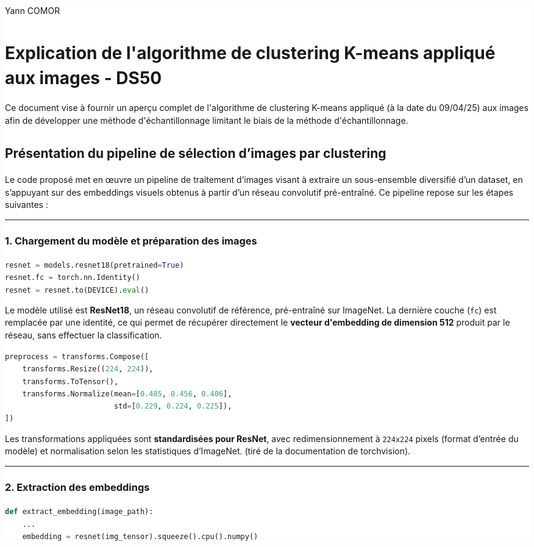 Yann COMOR


# Explication de l'algorithme de clustering K-means appliqué aux images - DS50

Ce document vise à fournir un aperçu complet de l'algorithme de clustering K-means appliqué (à la date du 09/04/25) aux images afin de développer une méthode d'échantillonnage limitant le biais de la méthode d'échantillonnage.


## Présentation du pipeline de sélection d’images par clustering

Le code proposé met en œuvre un pipeline de traitement d’images visant à extraire un sous-ensemble diversifié d’un dataset, en s’appuyant sur des embeddings visuels obtenus à partir d’un réseau convolutif pré-entraîné. Ce pipeline repose sur les étapes suivantes :

---

### 1. Chargement du modèle et préparation des images

```python
resnet = models.resnet18(pretrained=True)
resnet.fc = torch.nn.Identity()
resnet = resnet.to(DEVICE).eval()
```

Le modèle utilisé est **ResNet18**, un réseau convolutif de référence, pré-entraîné sur ImageNet. La dernière couche (`fc`) est remplacée par une identité, ce qui permet de récupérer directement le **vecteur d'embedding de dimension 512** produit par le réseau, sans effectuer la classification.

```python
preprocess = transforms.Compose([
    transforms.Resize((224, 224)),
    transforms.ToTensor(),
    transforms.Normalize(mean=[0.485, 0.456, 0.406],
                         std=[0.229, 0.224, 0.225]),
])
```

Les transformations appliquées sont **standardisées pour ResNet**, avec redimensionnement à `224x224` pixels (format d’entrée du modèle) et normalisation selon les statistiques d’ImageNet. (tiré de la documentation de torchvision).

---

### 2. Extraction des embeddings

```python
def extract_embedding(image_path):
    ...
    embedding = resnet(img_tensor).squeeze().cpu().numpy()
```
